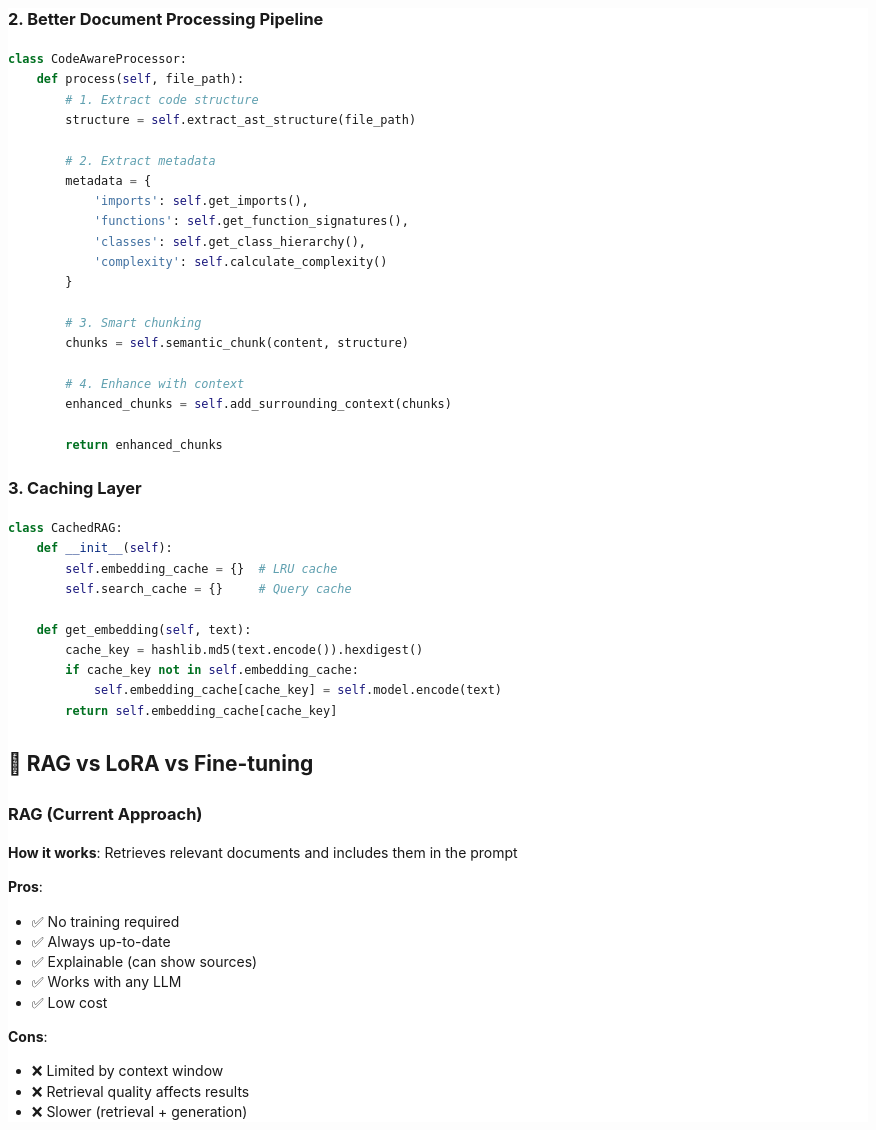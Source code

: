 ### 2. **Better Document Processing Pipeline**
```python
class CodeAwareProcessor:
    def process(self, file_path):
        # 1. Extract code structure
        structure = self.extract_ast_structure(file_path)
        
        # 2. Extract metadata
        metadata = {
            'imports': self.get_imports(),
            'functions': self.get_function_signatures(),
            'classes': self.get_class_hierarchy(),
            'complexity': self.calculate_complexity()
        }
        
        # 3. Smart chunking
        chunks = self.semantic_chunk(content, structure)
        
        # 4. Enhance with context
        enhanced_chunks = self.add_surrounding_context(chunks)
        
        return enhanced_chunks
```

### 3. **Caching Layer**
```python
class CachedRAG:
    def __init__(self):
        self.embedding_cache = {}  # LRU cache
        self.search_cache = {}     # Query cache
        
    def get_embedding(self, text):
        cache_key = hashlib.md5(text.encode()).hexdigest()
        if cache_key not in self.embedding_cache:
            self.embedding_cache[cache_key] = self.model.encode(text)
        return self.embedding_cache[cache_key]
```

## 🎯 RAG vs LoRA vs Fine-tuning

### RAG (Current Approach)
**How it works**: Retrieves relevant documents and includes them in the prompt

**Pros**:
- ✅ No training required
- ✅ Always up-to-date
- ✅ Explainable (can show sources)
- ✅ Works with any LLM
- ✅ Low cost

**Cons**:
- ❌ Limited by context window
- ❌ Retrieval quality affects results
- ❌ Slower (retrieval + generation)
